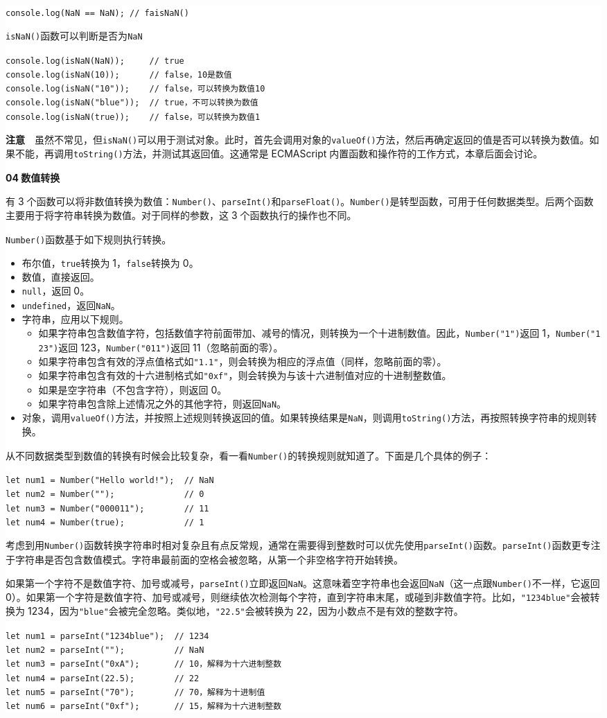 ```
console.log(NaN == NaN); // faisNaN()
```

`isNaN()`函数可以判断是否为`NaN`

```
console.log(isNaN(NaN));     // true
console.log(isNaN(10));      // false，10是数值
console.log(isNaN("10"));    // false，可以转换为数值10
console.log(isNaN("blue"));  // true，不可以转换为数值
console.log(isNaN(true));    // false，可以转换为数值1
```

**注意**　虽然不常见，但`isNaN()`可以用于测试对象。此时，首先会调用对象的`valueOf()`方法，然后再确定返回的值是否可以转换为数值。如果不能，再调用`toString()`方法，并测试其返回值。这通常是 ECMAScript 内置函数和操作符的工作方式，本章后面会讨论。

**04 数值转换**

有 3 个函数可以将非数值转换为数值：`Number()`、`parseInt()`和`parseFloat()`。`Number()`是转型函数，可用于任何数据类型。后两个函数主要用于将字符串转换为数值。对于同样的参数，这 3 个函数执行的操作也不同。

`Number()`函数基于如下规则执行转换。

- 布尔值，`true`转换为 1，`false`转换为 0。
- 数值，直接返回。
- `null`，返回 0。
- `undefined`，返回`NaN`。
- 字符串，应用以下规则。
  - 如果字符串包含数值字符，包括数值字符前面带加、减号的情况，则转换为一个十进制数值。因此，`Number("1")`返回 1，`Number("123")`返回 123，`Number("011")`返回 11（忽略前面的零）。
  - 如果字符串包含有效的浮点值格式如`"1.1"`，则会转换为相应的浮点值（同样，忽略前面的零）。
  - 如果字符串包含有效的十六进制格式如`"0xf"`，则会转换为与该十六进制值对应的十进制整数值。
  - 如果是空字符串（不包含字符），则返回 0。
  - 如果字符串包含除上述情况之外的其他字符，则返回`NaN`。
- 对象，调用`valueOf()`方法，并按照上述规则转换返回的值。如果转换结果是`NaN`，则调用`toString()`方法，再按照转换字符串的规则转换。

从不同数据类型到数值的转换有时候会比较复杂，看一看`Number()`的转换规则就知道了。下面是几个具体的例子：

```
let num1 = Number("Hello world!");  // NaN
let num2 = Number("");              // 0
let num3 = Number("000011");        // 11
let num4 = Number(true);            // 1
```

考虑到用`Number()`函数转换字符串时相对复杂且有点反常规，通常在需要得到整数时可以优先使用`parseInt()`函数。`parseInt()`函数更专注于字符串是否包含数值模式。字符串最前面的空格会被忽略，从第一个非空格字符开始转换。

如果第一个字符不是数值字符、加号或减号，`parseInt()`立即返回`NaN`。这意味着空字符串也会返回`NaN`（这一点跟`Number()`不一样，它返回 0）。如果第一个字符是数值字符、加号或减号，则继续依次检测每个字符，直到字符串末尾，或碰到非数值字符。比如，`"1234blue"`会被转换为 1234，因为`"blue"`会被完全忽略。类似地，`"22.5"`会被转换为 22，因为小数点不是有效的整数字符。

```
let num1 = parseInt("1234blue");  // 1234
let num2 = parseInt("");          // NaN
let num3 = parseInt("0xA");       // 10，解释为十六进制整数
let num4 = parseInt(22.5);        // 22
let num5 = parseInt("70");        // 70，解释为十进制值
let num6 = parseInt("0xf");       // 15，解释为十六进制整数
```
